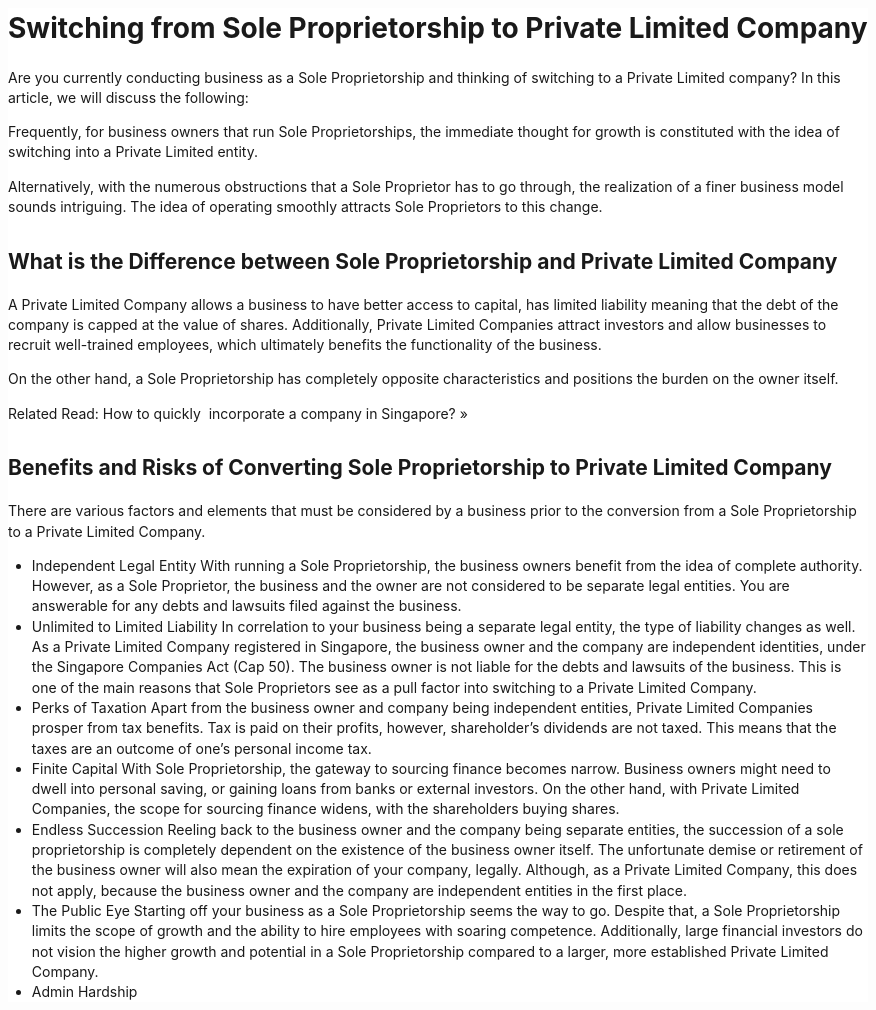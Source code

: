 # Switching from Sole Proprietorship to Private Limited Company



Are you currently conducting business as a Sole Proprietorship and thinking of switching to a Private Limited company? In this article, we will discuss the following:

Frequently, for business owners that run Sole Proprietorships, the immediate thought for growth is constituted with the idea of switching into a Private Limited entity.

Alternatively, with the numerous obstructions that a Sole Proprietor has to go through, the realization of a finer business model sounds intriguing. The idea of operating smoothly attracts Sole Proprietors to this change.

## What is the Difference between Sole Proprietorship and Private Limited Company

A Private Limited Company allows a business to have better access to capital, has limited liability meaning that the debt of the company is capped at the value of shares. Additionally, Private Limited Companies attract investors and allow businesses to recruit well-trained employees, which ultimately benefits the functionality of the business.

On the other hand, a Sole Proprietorship has completely opposite characteristics and positions the burden on the owner itself.

Related Read: How to quickly  incorporate a company in Singapore? »

## Benefits and Risks of Converting Sole Proprietorship to Private Limited Company

There are various factors and elements that must be considered by a business prior to the conversion from a Sole Proprietorship to a Private Limited Company.

- Independent Legal Entity
      With running a Sole Proprietorship, the business owners benefit from the idea of complete authority. However, as a Sole Proprietor, the business and the owner are not considered to be separate legal entities. You are answerable for any debts and lawsuits filed against the business.
- Unlimited to Limited Liability
      In correlation to your business being a separate legal entity, the type of liability changes as well. As a Private Limited Company registered in Singapore, the business owner and the company are independent identities, under the Singapore Companies Act (Cap 50). The business owner is not liable for the debts and lawsuits of the business. This is one of the main reasons that Sole Proprietors see as a pull factor into switching to a Private Limited Company.
- Perks of Taxation
      Apart from the business owner and company being independent entities, Private Limited Companies prosper from tax benefits. Tax is paid on their profits, however, shareholder’s dividends are not taxed. This means that the taxes are an outcome of one’s personal income tax.
- Finite Capital
      With Sole Proprietorship, the gateway to sourcing finance becomes narrow. Business owners might need to dwell into personal saving, or gaining loans from banks or external investors. On the other hand, with Private Limited Companies, the scope for sourcing finance widens, with the shareholders buying shares.
- Endless Succession
      Reeling back to the business owner and the company being separate entities, the succession of a sole proprietorship is completely dependent on the existence of the business owner itself. The unfortunate demise or retirement of the business owner will also mean the expiration of your company, legally. Although, as a Private Limited Company, this does not apply, because the business owner and the company are independent entities in the first place.
- The Public Eye
      Starting off your business as a Sole Proprietorship seems the way to go. Despite that, a Sole Proprietorship limits the scope of growth and the ability to hire employees with soaring competence. Additionally, large financial investors do not vision the higher growth and potential in a Sole Proprietorship compared to a larger, more established Private Limited Company.
- Admin Hardship